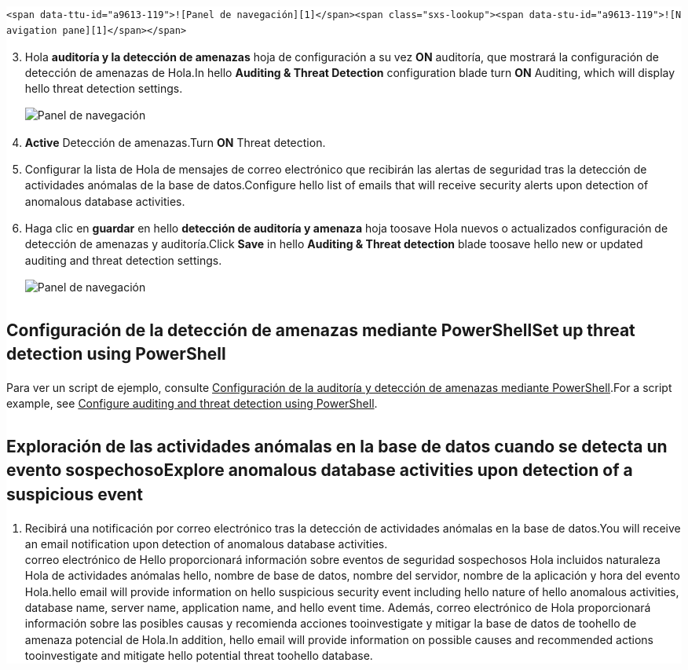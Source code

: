     <span data-ttu-id="a9613-119">![Panel de navegación][1]</span><span class="sxs-lookup"><span data-stu-id="a9613-119">![Navigation pane][1]</span></span>
3. <span data-ttu-id="a9613-120">Hola **auditoría y la detección de amenazas** hoja de configuración a su vez **ON** auditoría, que mostrará la configuración de detección de amenazas de Hola.</span><span class="sxs-lookup"><span data-stu-id="a9613-120">In hello **Auditing & Threat Detection** configuration blade turn **ON** Auditing, which will display hello threat detection settings.</span></span>
  
    ![Panel de navegación][2]
4. <span data-ttu-id="a9613-122">**Active** Detección de amenazas.</span><span class="sxs-lookup"><span data-stu-id="a9613-122">Turn **ON** Threat detection.</span></span>
5. <span data-ttu-id="a9613-123">Configurar la lista de Hola de mensajes de correo electrónico que recibirán las alertas de seguridad tras la detección de actividades anómalas de la base de datos.</span><span class="sxs-lookup"><span data-stu-id="a9613-123">Configure hello list of emails that will receive security alerts upon detection of anomalous database activities.</span></span>
6. <span data-ttu-id="a9613-124">Haga clic en **guardar** en hello **detección de auditoría y amenaza** hoja toosave Hola nuevos o actualizados configuración de detección de amenazas y auditoría.</span><span class="sxs-lookup"><span data-stu-id="a9613-124">Click **Save** in hello **Auditing & Threat detection** blade toosave hello new or updated auditing and threat detection settings.</span></span>
       
    ![Panel de navegación][3]

## <a name="set-up-threat-detection-using-powershell"></a><span data-ttu-id="a9613-126">Configuración de la detección de amenazas mediante PowerShell</span><span class="sxs-lookup"><span data-stu-id="a9613-126">Set up threat detection using PowerShell</span></span>

<span data-ttu-id="a9613-127">Para ver un script de ejemplo, consulte [Configuración de la auditoría y detección de amenazas mediante PowerShell](scripts/sql-database-auditing-and-threat-detection-powershell.md).</span><span class="sxs-lookup"><span data-stu-id="a9613-127">For a script example, see [Configure auditing and threat detection using PowerShell](scripts/sql-database-auditing-and-threat-detection-powershell.md).</span></span>

## <a name="explore-anomalous-database-activities-upon-detection-of-a-suspicious-event"></a><span data-ttu-id="a9613-128">Exploración de las actividades anómalas en la base de datos cuando se detecta un evento sospechoso</span><span class="sxs-lookup"><span data-stu-id="a9613-128">Explore anomalous database activities upon detection of a suspicious event</span></span>
1. <span data-ttu-id="a9613-129">Recibirá una notificación por correo electrónico tras la detección de actividades anómalas en la base de datos.</span><span class="sxs-lookup"><span data-stu-id="a9613-129">You will receive an email notification upon detection of anomalous database activities.</span></span> <br/>
   <span data-ttu-id="a9613-130">correo electrónico de Hello proporcionará información sobre eventos de seguridad sospechosos Hola incluidos naturaleza Hola de actividades anómalas hello, nombre de base de datos, nombre del servidor, nombre de la aplicación y hora del evento Hola.</span><span class="sxs-lookup"><span data-stu-id="a9613-130">hello email will provide information on hello suspicious security event including hello nature of hello anomalous activities, database name, server name, application name, and hello event time.</span></span> <span data-ttu-id="a9613-131">Además, correo electrónico de Hola proporcionará información sobre las posibles causas y recomienda acciones tooinvestigate y mitigar la base de datos de toohello de amenaza potencial de Hola.</span><span class="sxs-lookup"><span data-stu-id="a9613-131">In addition, hello email will provide information on possible causes and recommended actions tooinvestigate and mitigate hello potential threat toohello database.</span></span><br/>
     

[1]: ./media/sql-database-threat-detection/1_td_click_on_settings.png
[2]: ./media/sql-database-threat-detection/2_td_turn_on_auditing.png
[3]: ./media/sql-database-threat-detection/3_td_turn_on_threat_detection.png
[4]: ./media/sql-database-threat-detection/4_td_email.png
[5]: ./media/sql-database-threat-detection/5_td_audit_record_details.png
[6]: ./media/sql-database-threat-detection/6_td_security_tile_view_alerts.png
[7]: ./media/sql-database-threat-detection/7_td_SQL_security_alerts_list.png
[8]: ./media/sql-database-threat-detection/8_td_SQL_security_alert_details.png